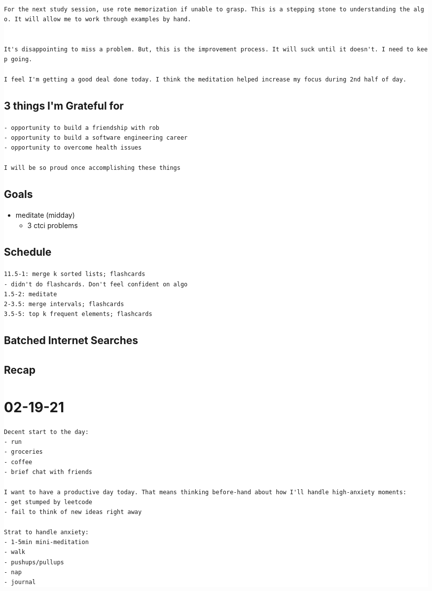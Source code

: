 
    For the next study session, use rote memorization if unable to grasp. This is a stepping stone to understanding the algo. It will allow me to work through examples by hand.


    It's disappointing to miss a problem. But, this is the improvement process. It will suck until it doesn't. I need to keep going.

    I feel I'm getting a good deal done today. I think the meditation helped increase my focus during 2nd half of day.

## 3 things I'm Grateful for
    - opportunity to build a friendship with rob
    - opportunity to build a software engineering career
    - opportunity to overcome health issues

    I will be so proud once accomplishing these things

## Goals
- meditate (midday)
    - 3 ctci problems

## Schedule
    11.5-1: merge k sorted lists; flashcards
    - didn't do flashcards. Don't feel confident on algo
    1.5-2: meditate
    2-3.5: merge intervals; flashcards
    3.5-5: top k frequent elements; flashcards

## Batched Internet Searches

## Recap


# 02-19-21
    Decent start to the day:
    - run
    - groceries
    - coffee
    - brief chat with friends

    I want to have a productive day today. That means thinking before-hand about how I'll handle high-anxiety moments:
    - get stumped by leetcode
    - fail to think of new ideas right away

    Strat to handle anxiety:
    - 1-5min mini-meditation
    - walk
    - pushups/pullups
    - nap
    - journal 
